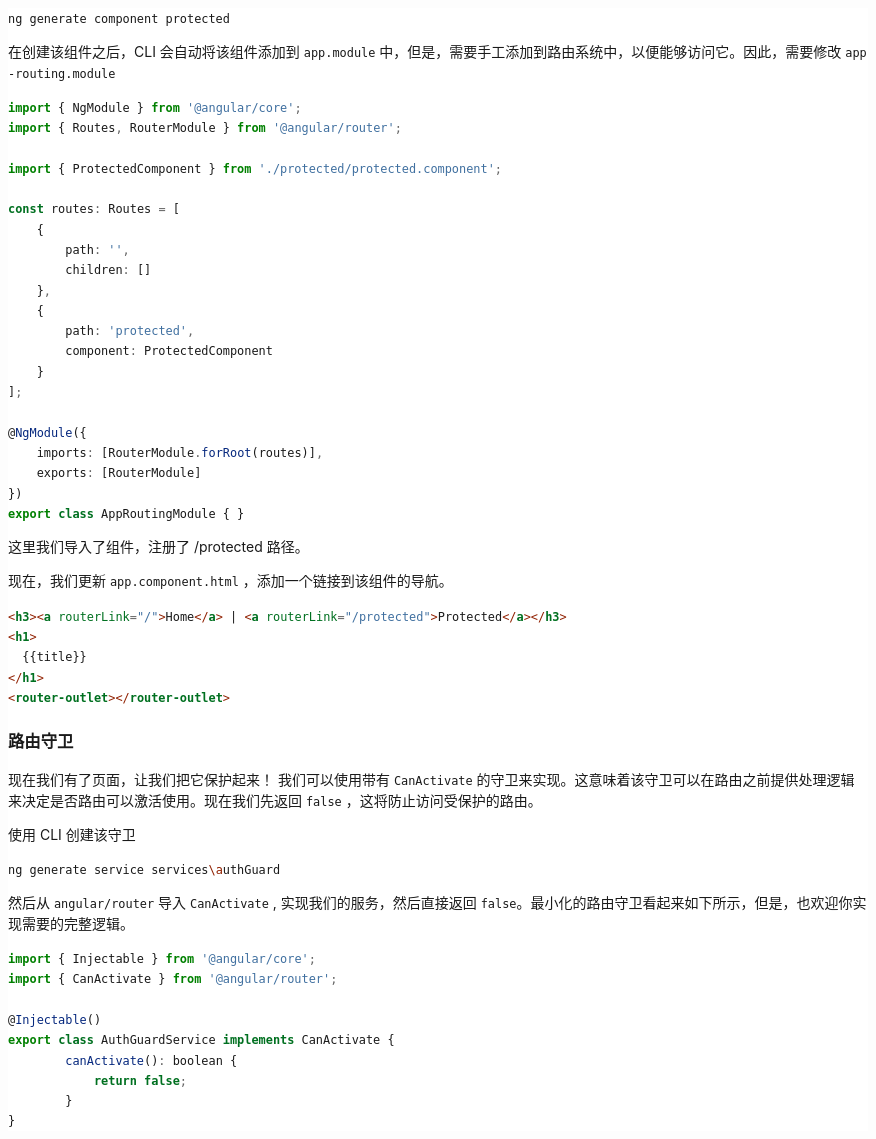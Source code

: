 ```bash
ng generate component protected
```

在创建该组件之后，CLI 会自动将该组件添加到 `app.module` 中，但是，需要手工添加到路由系统中，以便能够访问它。因此，需要修改 `app-routing.module` 

```typescript
import { NgModule } from '@angular/core';
import { Routes, RouterModule } from '@angular/router';

import { ProtectedComponent } from './protected/protected.component';

const routes: Routes = [
    {
        path: '',
        children: []
    },
    {
        path: 'protected',
        component: ProtectedComponent
    }
];

@NgModule({
    imports: [RouterModule.forRoot(routes)],
    exports: [RouterModule]
})
export class AppRoutingModule { }
```

这里我们导入了组件，注册了 /protected 路径。

现在，我们更新  `app.component.html` ，添加一个链接到该组件的导航。

```html
<h3><a routerLink="/">Home</a> | <a routerLink="/protected">Protected</a></h3>
<h1>
  {{title}}
</h1>
<router-outlet></router-outlet>
```

### 路由守卫

现在我们有了页面，让我们把它保护起来！ 我们可以使用带有 `CanActivate` 的守卫来实现。这意味着该守卫可以在路由之前提供处理逻辑来决定是否路由可以激活使用。现在我们先返回 `false` ，这将防止访问受保护的路由。

使用 CLI 创建该守卫

```bash
ng generate service services\authGuard
```

然后从 `angular/router` 导入  `CanActivate` , 实现我们的服务，然后直接返回 `false`。最小化的路由守卫看起来如下所示，但是，也欢迎你实现需要的完整逻辑。

```javascript
import { Injectable } from '@angular/core';
import { CanActivate } from '@angular/router';

@Injectable()
export class AuthGuardService implements CanActivate {
        canActivate(): boolean {
            return false;
        }
}
```
